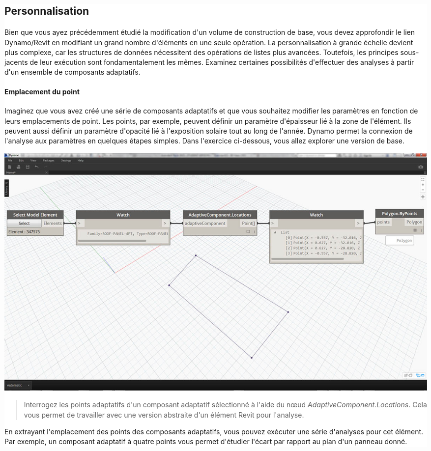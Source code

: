 

## Personnalisation

Bien que vous ayez précédemment étudié la modification d'un volume de construction de base, vous devez approfondir le lien Dynamo/Revit en modifiant un grand nombre d'éléments en une seule opération. La personnalisation à grande échelle devient plus complexe, car les structures de données nécessitent des opérations de listes plus avancées. Toutefois, les principes sous-jacents de leur exécution sont fondamentalement les mêmes. Examinez certaines possibilités d'effectuer des analyses à partir d'un ensemble de composants adaptatifs.

#### Emplacement du point

Imaginez que vous avez créé une série de composants adaptatifs et que vous souhaitez modifier les paramètres en fonction de leurs emplacements de point. Les points, par exemple, peuvent définir un paramètre d'épaisseur lié à la zone de l'élément. Ils peuvent aussi définir un paramètre d'opacité lié à l'exposition solaire tout au long de l'année. Dynamo permet la connexion de l'analyse aux paramètres en quelques étapes simples. Dans l'exercice ci-dessous, vous allez explorer une version de base.

![Points](images/8-5/points.jpg)

> Interrogez les points adaptatifs d'un composant adaptatif sélectionné à l'aide du nœud *AdaptiveComponent.Locations*. Cela vous permet de travailler avec une version abstraite d'un élément Revit pour l'analyse.

En extrayant l'emplacement des points des composants adaptatifs, vous pouvez exécuter une série d'analyses pour cet élément. Par exemple, un composant adaptatif à quatre points vous permet d'étudier l'écart par rapport au plan d'un panneau donné.
